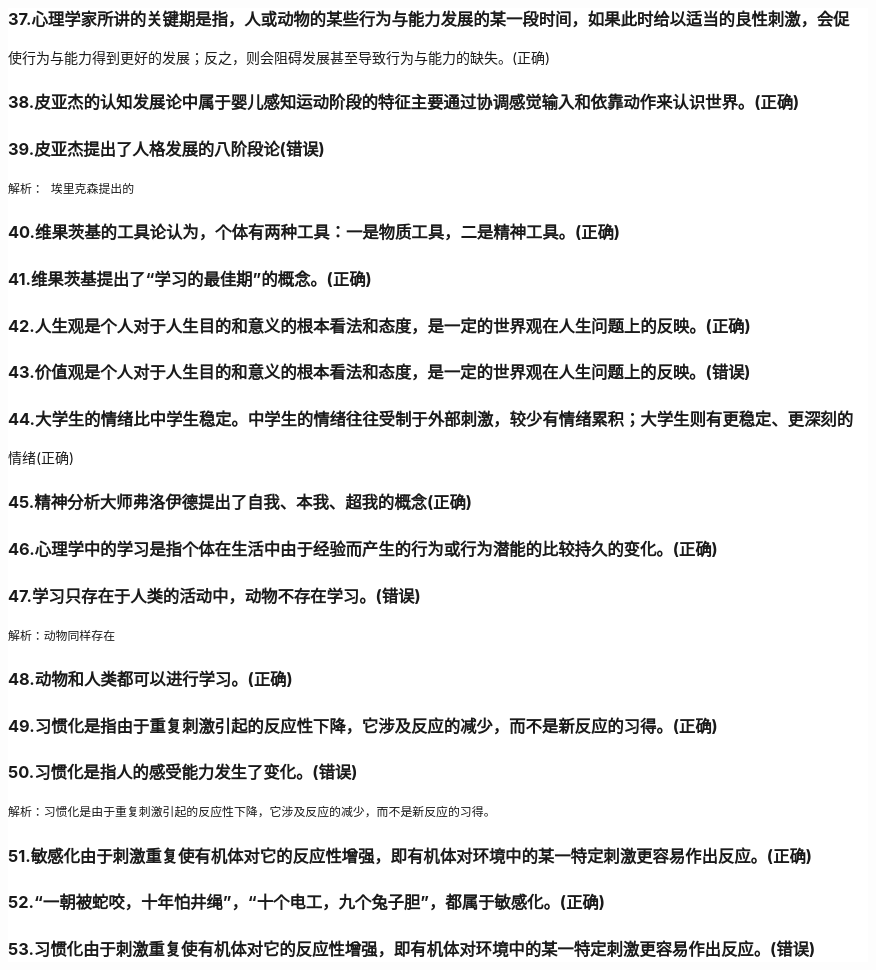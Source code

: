 
### 37.心理学家所讲的关键期是指，人或动物的某些行为与能力发展的某一段时间，如果此时给以适当的良性刺激，会促

使行为与能力得到更好的发展；反之，则会阻碍发展甚至导致行为与能力的缺失。(正确)

### 38.皮亚杰的认知发展论中属于婴儿感知运动阶段的特征主要通过协调感觉输入和依靠动作来认识世界。(正确)

### 39.皮亚杰提出了人格发展的八阶段论(错误) 
```
解析： 埃里克森提出的
```


### 40.维果茨基的工具论认为，个体有两种工具：一是物质工具，二是精神工具。(正确)

### 41.维果茨基提出了“学习的最佳期”的概念。(正确)

### 42.人生观是个人对于人生目的和意义的根本看法和态度，是一定的世界观在人生问题上的反映。(正确)

### 43.价值观是个人对于人生目的和意义的根本看法和态度，是一定的世界观在人生问题上的反映。(错误)

### 44.大学生的情绪比中学生稳定。中学生的情绪往往受制于外部刺激，较少有情绪累积；大学生则有更稳定、更深刻的

情绪(正确)

### 45.精神分析大师弗洛伊德提出了自我、本我、超我的概念(正确)

### 46.心理学中的学习是指个体在生活中由于经验而产生的行为或行为潜能的比较持久的变化。(正确)

### 47.学习只存在于人类的活动中，动物不存在学习。(错误) 
```
解析：动物同样存在
```


### 48.动物和人类都可以进行学习。(正确)

### 49.习惯化是指由于重复刺激引起的反应性下降，它涉及反应的减少，而不是新反应的习得。(正确)

### 50.习惯化是指人的感受能力发生了变化。(错误)


```
解析：习惯化是由于重复刺激引起的反应性下降，它涉及反应的减少，而不是新反应的习得。
```


### 51.敏感化由于刺激重复使有机体对它的反应性增强，即有机体对环境中的某一特定刺激更容易作出反应。(正确)

### 52.“一朝被蛇咬，十年怕井绳”，“十个电工，九个兔子胆”，都属于敏感化。(正确)

### 53.习惯化由于刺激重复使有机体对它的反应性增强，即有机体对环境中的某一特定刺激更容易作出反应。(错误)
